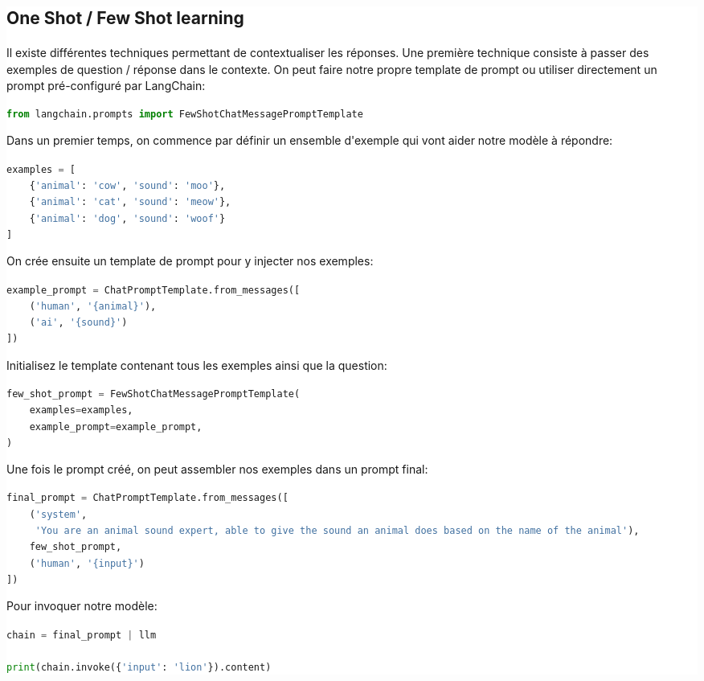 ## One Shot / Few Shot learning

Il existe différentes techniques permettant de contextualiser les réponses. Une première technique consiste à passer des
exemples de question / réponse dans le contexte.
On peut faire notre propre template de prompt ou utiliser directement un prompt pré-configuré par LangChain:

```python
from langchain.prompts import FewShotChatMessagePromptTemplate
```

Dans un premier temps, on commence par définir un ensemble d'exemple qui vont aider notre modèle à répondre:

```python
examples = [
    {'animal': 'cow', 'sound': 'moo'},
    {'animal': 'cat', 'sound': 'meow'},
    {'animal': 'dog', 'sound': 'woof'}
]
```

On crée ensuite un template de prompt pour y injecter nos exemples:

```python
example_prompt = ChatPromptTemplate.from_messages([
    ('human', '{animal}'),
    ('ai', '{sound}')
])
```

Initialisez le template contenant tous les exemples ainsi que la question:

```python
few_shot_prompt = FewShotChatMessagePromptTemplate(
    examples=examples,
    example_prompt=example_prompt,
)
```

Une fois le prompt créé, on peut assembler nos exemples dans un prompt final:

```python
final_prompt = ChatPromptTemplate.from_messages([
    ('system',
     'You are an animal sound expert, able to give the sound an animal does based on the name of the animal'),
    few_shot_prompt,
    ('human', '{input}')
])
```

Pour invoquer notre modèle:

```python
chain = final_prompt | llm

print(chain.invoke({'input': 'lion'}).content)
```
